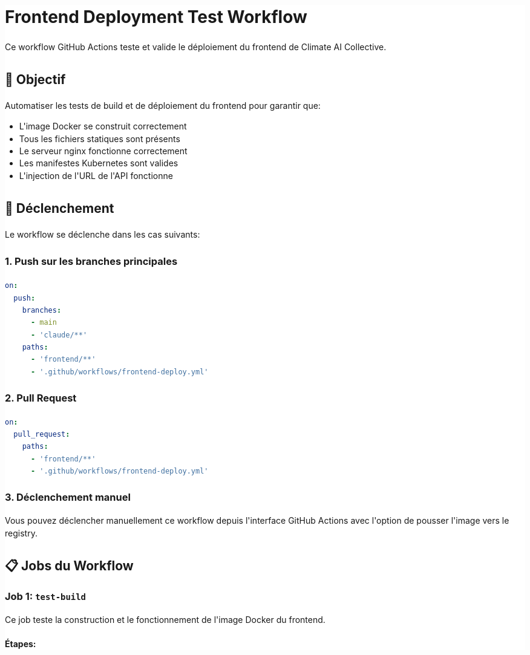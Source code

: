 # Frontend Deployment Test Workflow

Ce workflow GitHub Actions teste et valide le déploiement du frontend de Climate AI Collective.

## 🎯 Objectif

Automatiser les tests de build et de déploiement du frontend pour garantir que:
- L'image Docker se construit correctement
- Tous les fichiers statiques sont présents
- Le serveur nginx fonctionne correctement
- Les manifestes Kubernetes sont valides
- L'injection de l'URL de l'API fonctionne

## 🚀 Déclenchement

Le workflow se déclenche dans les cas suivants:

### 1. Push sur les branches principales
```yaml
on:
  push:
    branches:
      - main
      - 'claude/**'
    paths:
      - 'frontend/**'
      - '.github/workflows/frontend-deploy.yml'
```

### 2. Pull Request
```yaml
on:
  pull_request:
    paths:
      - 'frontend/**'
      - '.github/workflows/frontend-deploy.yml'
```

### 3. Déclenchement manuel
Vous pouvez déclencher manuellement ce workflow depuis l'interface GitHub Actions avec l'option de pousser l'image vers le registry.

## 📋 Jobs du Workflow

### Job 1: `test-build`

Ce job teste la construction et le fonctionnement de l'image Docker du frontend.

#### Étapes:
